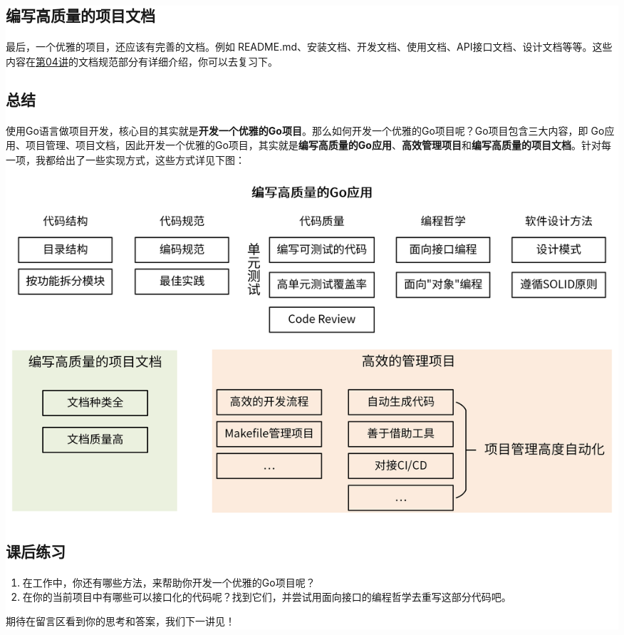 ## 编写高质量的项目文档
最后，一个优雅的项目，还应该有完善的文档。例如 README.md、安装文档、开发文档、使用文档、API接口文档、设计文档等等。这些内容在[第04讲](https://time.geekbang.org/column/article/380033)的文档规范部分有详细介绍，你可以去复习下。

## 总结
使用Go语言做项目开发，核心目的其实就是**开发一个优雅的Go项目**。那么如何开发一个优雅的Go项目呢？Go项目包含三大内容，即 Go应用、项目管理、项目文档，因此开发一个优雅的Go项目，其实就是**编写高质量的Go应用**、**高效管理项目**和**编写高质量的项目文档**。针对每一项，我都给出了一些实现方式，这些方式详见下图：

![](/assets/pages/golang-program/10-13.png)

## 课后练习
1.  在工作中，你还有哪些方法，来帮助你开发一个优雅的Go项目呢？
2.  在你的当前项目中有哪些可以接口化的代码呢？找到它们，并尝试用面向接口的编程哲学去重写这部分代码吧。

期待在留言区看到你的思考和答案，我们下一讲见！
